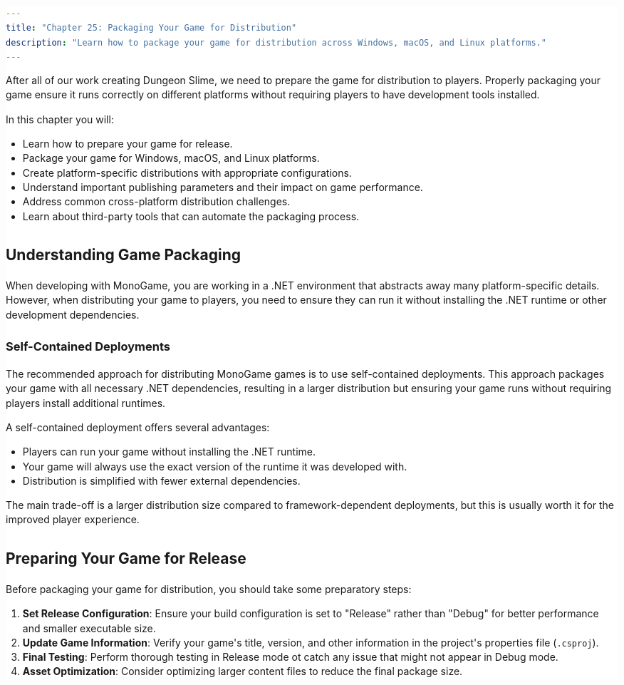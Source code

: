 ```yaml
---
title: "Chapter 25: Packaging Your Game for Distribution"
description: "Learn how to package your game for distribution across Windows, macOS, and Linux platforms."
---
```


After all of our work creating Dungeon Slime, we need to prepare the game for distribution to players.  Properly packaging your game ensure it runs correctly on different platforms without requiring players to have development tools installed.

In this chapter you will:

- Learn how to prepare your game for release.
- Package your game for Windows, macOS, and Linux platforms.
- Create platform-specific distributions with appropriate configurations.
- Understand important publishing parameters and their impact on game performance.
- Address common cross-platform distribution challenges.
- Learn about third-party tools that can automate the packaging process.

## Understanding Game Packaging

When developing with MonoGame, you are working in a .NET environment that abstracts away many platform-specific details.  However, when distributing your game to players, you need to ensure they can run it without installing the .NET runtime or other development dependencies.

### Self-Contained Deployments

The recommended approach for distributing MonoGame games is to use self-contained deployments.  This approach packages your game with all necessary .NET dependencies, resulting in a larger distribution but ensuring your game runs without requiring players install additional runtimes.

A self-contained deployment offers several advantages:

- Players can run your game without installing the .NET runtime.
- Your game will always use the exact version of the runtime it was developed with.
- Distribution is simplified with fewer external dependencies.

The main trade-off is a larger distribution size compared to framework-dependent deployments, but this is usually worth it for the improved player experience.

## Preparing Your Game for Release

Before packaging your game for distribution, you should take some preparatory steps:

1. **Set Release Configuration**: Ensure your build configuration is set to "Release" rather than "Debug" for better performance and smaller executable size.
2. **Update Game Information**: Verify your game's title, version, and other information in the project's properties file (`.csproj`).
3. **Final Testing**: Perform thorough testing in Release mode ot catch any issue that might not appear in Debug mode.
4. **Asset Optimization**: Consider optimizing larger content files to reduce the final package size.
